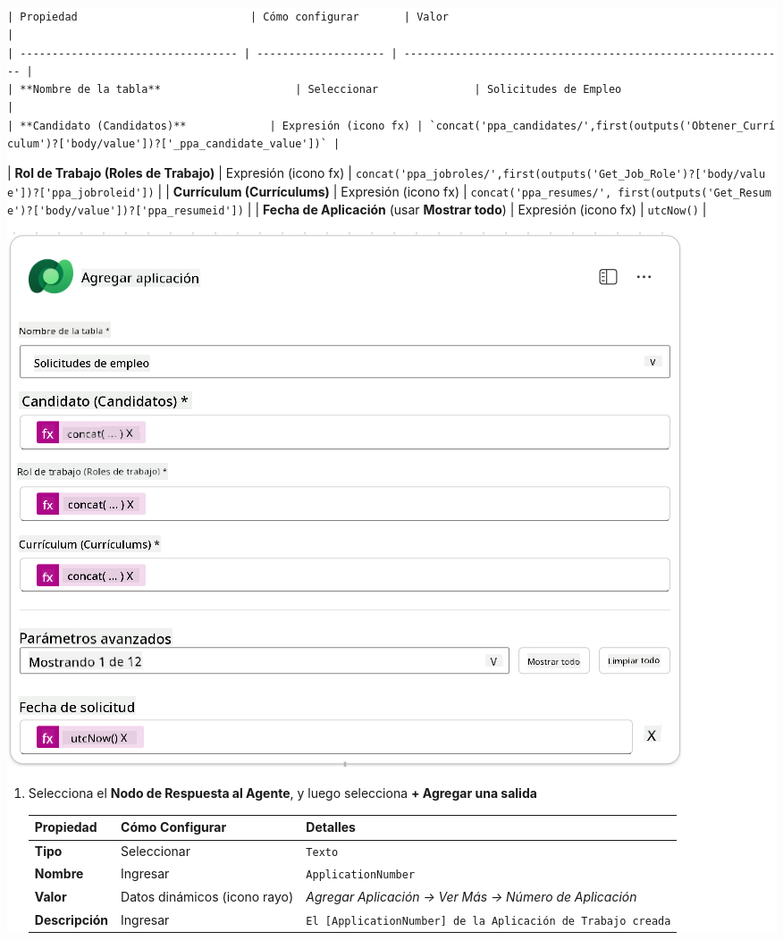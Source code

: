     | Propiedad                           | Cómo configurar       | Valor                                                        |
    | ---------------------------------- | -------------------- | ------------------------------------------------------------ |
    | **Nombre de la tabla**                     | Seleccionar               | Solicitudes de Empleo                                        |
    | **Candidato (Candidatos)**             | Expresión (icono fx) | `concat('ppa_candidates/',first(outputs('Obtener_Currículum')?['body/value'])?['_ppa_candidate_value'])` |
| **Rol de Trabajo (Roles de Trabajo)**       | Expresión (icono fx) | `concat('ppa_jobroles/',first(outputs('Get_Job_Role')?['body/value'])?['ppa_jobroleid'])` |
| **Currículum (Currículums)**                | Expresión (icono fx) | `concat('ppa_resumes/', first(outputs('Get_Resume')?['body/value'])?['ppa_resumeid'])` |
| **Fecha de Aplicación** (usar **Mostrar todo**) | Expresión (icono fx) | `utcNow()`                                                   |

![Agregar Aplicación](../../../../../translated_images/8-add-application-4.68b07059f373c4ef5dc5078da3ae5690525a352a88d0a5bc8de4edf0ce7d4d72.es.png)

1. Selecciona el **Nodo de Respuesta al Agente**, y luego selecciona **+ Agregar una salida**

     | Propiedad        | Cómo Configurar                | Detalles                                         |
     | ----------------- | ------------------------------ | ----------------------------------------------- |
     | **Tipo**         | Seleccionar                    | `Texto`                                         |
     | **Nombre**       | Ingresar                       | `ApplicationNumber`                             |
     | **Valor**        | Datos dinámicos (icono rayo)   | *Agregar Aplicación → Ver Más → Número de Aplicación* |
     | **Descripción**  | Ingresar                       | `El [ApplicationNumber] de la Aplicación de Trabajo creada` |
